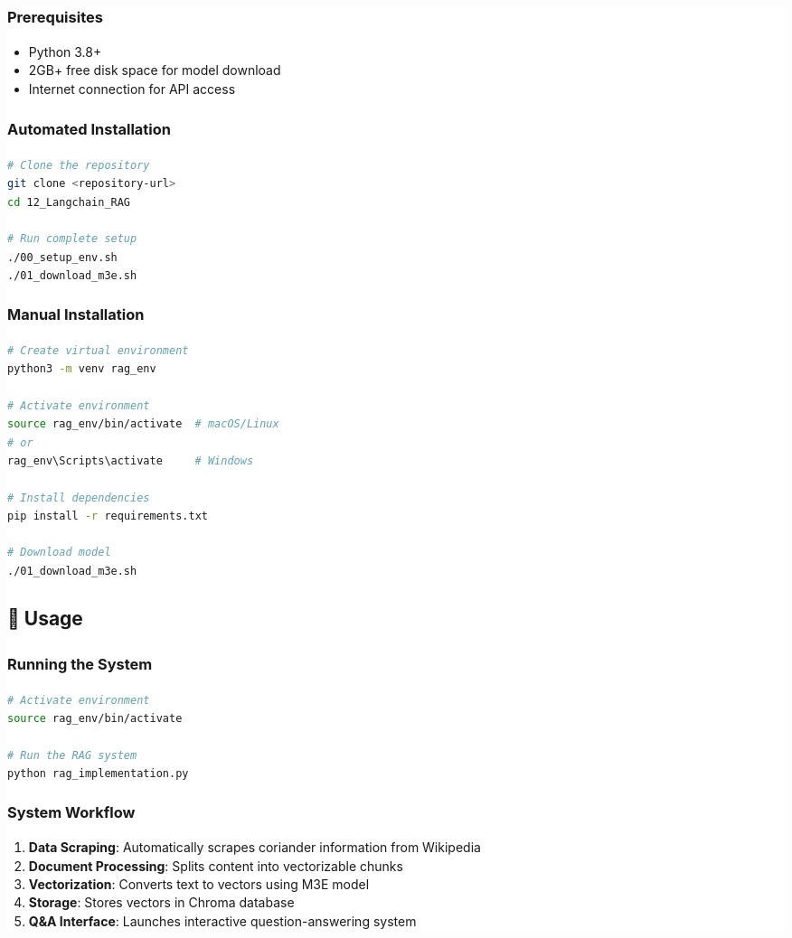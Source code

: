 ### Prerequisites

- Python 3.8+
- 2GB+ free disk space for model download
- Internet connection for API access

### Automated Installation

```bash
# Clone the repository
git clone <repository-url>
cd 12_Langchain_RAG

# Run complete setup
./00_setup_env.sh
./01_download_m3e.sh
```

### Manual Installation

```bash
# Create virtual environment
python3 -m venv rag_env

# Activate environment
source rag_env/bin/activate  # macOS/Linux
# or
rag_env\Scripts\activate     # Windows

# Install dependencies
pip install -r requirements.txt

# Download model
./01_download_m3e.sh
```

## 🚀 Usage

### Running the System

```bash
# Activate environment
source rag_env/bin/activate

# Run the RAG system
python rag_implementation.py
```

### System Workflow

1. **Data Scraping**: Automatically scrapes coriander information from Wikipedia
2. **Document Processing**: Splits content into vectorizable chunks
3. **Vectorization**: Converts text to vectors using M3E model
4. **Storage**: Stores vectors in Chroma database
5. **Q&A Interface**: Launches interactive question-answering system
